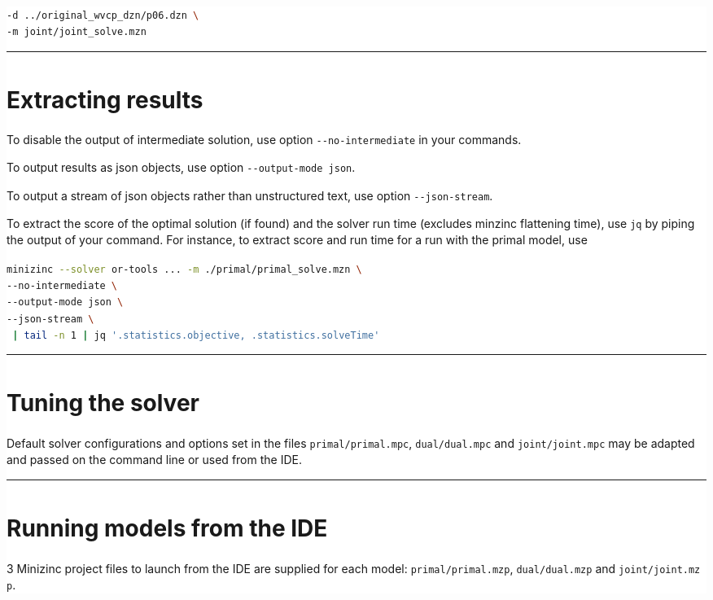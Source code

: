 ```bash
-d ../original_wvcp_dzn/p06.dzn \
-m joint/joint_solve.mzn
```

---

# Extracting results

To disable the output of intermediate solution, use option `--no-intermediate` in your commands.

To output results as json objects, use option `--output-mode json`.

To output a stream of json objects rather than unstructured text, use option `--json-stream`.

To extract the score of the optimal solution (if found) and the solver run time (excludes minzinc flattening time), use `jq` by piping the output of your command. For instance, to extract score and run time for a run with the primal model, use

```bash
minizinc --solver or-tools ... -m ./primal/primal_solve.mzn \
--no-intermediate \
--output-mode json \
--json-stream \
 | tail -n 1 | jq '.statistics.objective, .statistics.solveTime'
```

---

# Tuning the solver

Default solver configurations and options set in the files `primal/primal.mpc`, `dual/dual.mpc` and `joint/joint.mpc` may be adapted and passed on the command line or used from the IDE.

---

# Running models from the IDE

3 Minizinc project files to launch from the IDE are supplied for each model: `primal/primal.mzp`, `dual/dual.mzp` and `joint/joint.mzp`.
